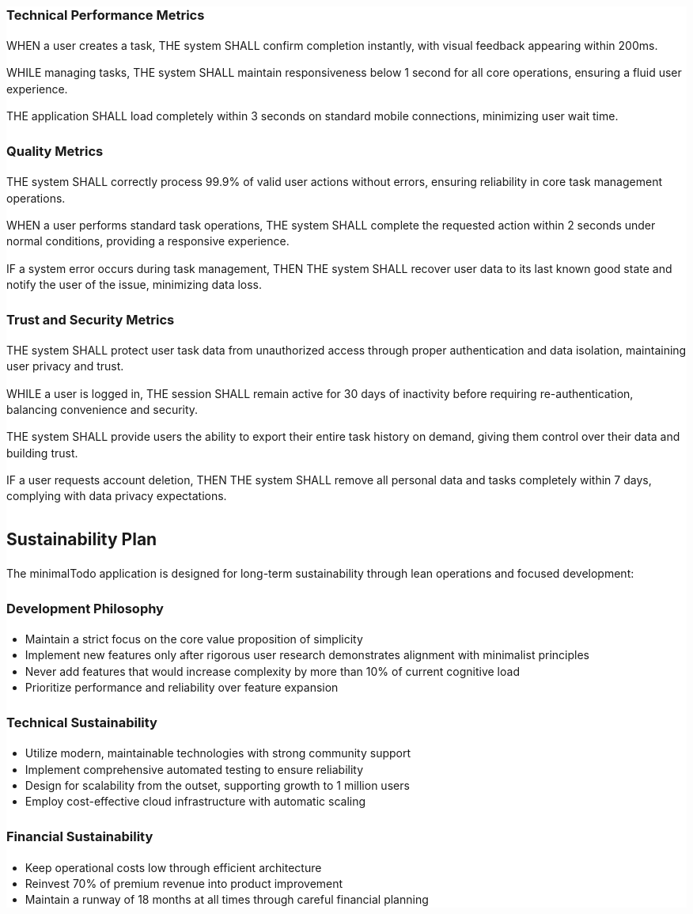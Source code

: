 ### Technical Performance Metrics
WHEN a user creates a task, THE system SHALL confirm completion instantly, with visual feedback appearing within 200ms.

WHILE managing tasks, THE system SHALL maintain responsiveness below 1 second for all core operations, ensuring a fluid user experience.

THE application SHALL load completely within 3 seconds on standard mobile connections, minimizing user wait time.

### Quality Metrics
THE system SHALL correctly process 99.9% of valid user actions without errors, ensuring reliability in core task management operations.

WHEN a user performs standard task operations, THE system SHALL complete the requested action within 2 seconds under normal conditions, providing a responsive experience.

IF a system error occurs during task management, THEN THE system SHALL recover user data to its last known good state and notify the user of the issue, minimizing data loss.

### Trust and Security Metrics
THE system SHALL protect user task data from unauthorized access through proper authentication and data isolation, maintaining user privacy and trust.

WHILE a user is logged in, THE session SHALL remain active for 30 days of inactivity before requiring re-authentication, balancing convenience and security.

THE system SHALL provide users the ability to export their entire task history on demand, giving them control over their data and building trust.

IF a user requests account deletion, THEN THE system SHALL remove all personal data and tasks completely within 7 days, complying with data privacy expectations.

## Sustainability Plan

The minimalTodo application is designed for long-term sustainability through lean operations and focused development:

### Development Philosophy
- Maintain a strict focus on the core value proposition of simplicity
- Implement new features only after rigorous user research demonstrates alignment with minimalist principles
- Never add features that would increase complexity by more than 10% of current cognitive load
- Prioritize performance and reliability over feature expansion

### Technical Sustainability
- Utilize modern, maintainable technologies with strong community support
- Implement comprehensive automated testing to ensure reliability
- Design for scalability from the outset, supporting growth to 1 million users
- Employ cost-effective cloud infrastructure with automatic scaling

### Financial Sustainability
- Keep operational costs low through efficient architecture
- Reinvest 70% of premium revenue into product improvement
- Maintain a runway of 18 months at all times through careful financial planning
